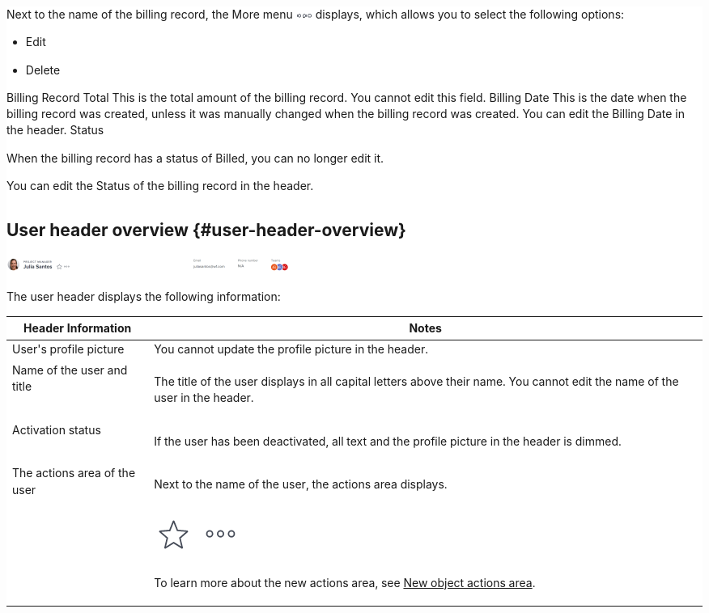    <td> <p>Next to the name of the billing record, the More menu <img src="assets/more-menu.png"> displays, which allows you to select the following options:</p> 
    <ul> 
     <li> <p>Edit</p> </li> 
     <li> <p>Delete</p> </li> 
    </ul> </td> 
  </tr> 
  <tr> 
   <td role="rowheader">Billing Record Total</td> 
   <td>This is the total amount of the billing record. You cannot edit this field.</td> 
  </tr> 
  <tr> 
   <td role="rowheader">Billing Date</td> 
   <td>This is the date when the billing record was created, unless it was manually changed when the billing record was created. You can edit the Billing Date in the header.</td> 
  </tr> 
  <tr> 
   <td role="rowheader">Status</td> 
   <td> <p>When the billing record has a status of Billed, you can no longer edit it.</p> <p>You can edit the Status of the billing record in the header.</p> </td> 
  </tr> 
 </tbody> 
</table>

## User header overview {#user-header-overview}

![](assets/user-header-350x20.png)

The user header displays the following information:

<table cellspacing="0"> 
 <col> 
 <col> 
 <thead> 
  <tr> 
   <th>Header Information</th> 
   <th>Notes</th> 
  </tr> 
 </thead> 
 <tbody> 
  <tr> 
   <td role="rowheader">User's profile picture</td> 
   <td>You cannot update the profile picture in the header.</td> 
  </tr> 
  <tr> 
   <td role="rowheader">Name of the user and title</td> 
   <td> <p> The title of the user displays in all capital letters above their name. You cannot edit the name of the user in the header.</p> </td> 
  </tr>  
  <tr> 
   <td role="rowheader">Activation status</td> 
   <td> <p>If the user has been deactivated, all text and the profile picture in the header is dimmed.</p> </td> 
  </tr> 
  <tr> 
   <td role="rowheader">The actions area of the user</td> 
   <td> <p>Next to the name of the user, the actions area displays.</p> <p> <img src="assets/nwe-general-actions-area.png"> </p> <p>To learn more about the new actions area, see <a href="../../workfront-basics/the-new-workfront-experience/new-object-actions-area.md" class="MCXref xref">New object actions area</a>.</p> </td> 
  </tr> 